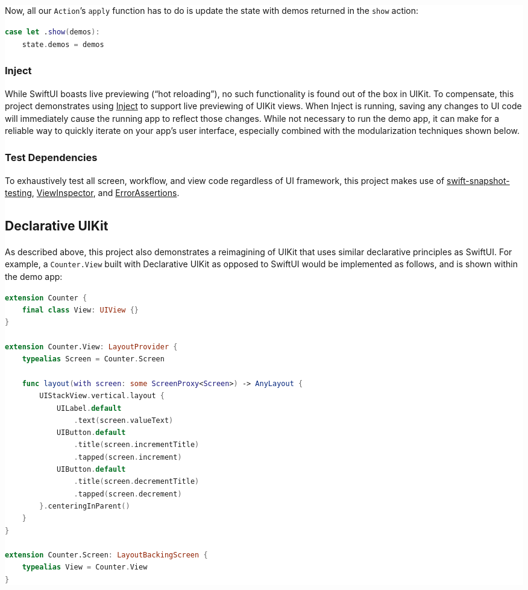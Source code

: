 ```swift
```

Now, all our `Action`’s `apply` function has to do is update the state with demos returned in the `show` action:

```swift
case let .show(demos):
    state.demos = demos
```

### Inject

While SwiftUI boasts live previewing (“hot reloading”), no such functionality is found out of the box in UIKit. To compensate, this project demonstrates using [Inject](https://github.com/krzysztofzablocki/Inject) to support live previewing of UIKit views. When Inject is running, saving any changes to UI code will immediately cause the running app to reflect those changes. While not necessary to run the demo app, it can make for a reliable way to quickly iterate on your app’s user interface, especially combined with the modularization techniques shown below.

### Test Dependencies

To exhaustively test all screen, workflow, and view code regardless of UI framework, this project makes use of [swift-snapshot-testing](https://github.com/pointfreeco/swift-snapshot-testing), [ViewInspector](https://github.com/nalexn/ViewInspector), and [ErrorAssertions](https://github.com/SlaunchaMan/ErrorAssertions).

<a name="declarative-uikit-section"></a>
## Declarative UIKit

As described above, this project also demonstrates a reimagining of UIKit that uses similar declarative principles as SwiftUI. For example, a `Counter.View` built with Declarative UIKit as opposed to SwiftUI would be implemented as follows, and is shown within the demo app:

```swift
extension Counter {
    final class View: UIView {}
}

extension Counter.View: LayoutProvider {
    typealias Screen = Counter.Screen

    func layout(with screen: some ScreenProxy<Screen>) -> AnyLayout {
        UIStackView.vertical.layout {
            UILabel.default
                .text(screen.valueText)
            UIButton.default
                .title(screen.incrementTitle)
                .tapped(screen.increment)
            UIButton.default
                .title(screen.decrementTitle)
                .tapped(screen.decrement)
        }.centeringInParent()
    }
}

extension Counter.Screen: LayoutBackingScreen {
    typealias View = Counter.View
}
```
